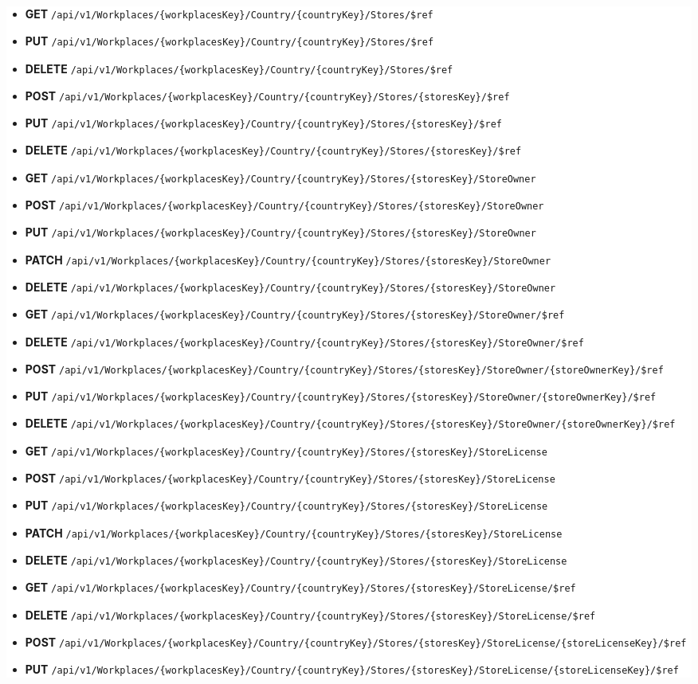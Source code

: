- **GET** `/api/v1/Workplaces/{workplacesKey}/Country/{countryKey}/Stores/$ref`

- **PUT** `/api/v1/Workplaces/{workplacesKey}/Country/{countryKey}/Stores/$ref`

- **DELETE** `/api/v1/Workplaces/{workplacesKey}/Country/{countryKey}/Stores/$ref`

- **POST** `/api/v1/Workplaces/{workplacesKey}/Country/{countryKey}/Stores/{storesKey}/$ref`

- **PUT** `/api/v1/Workplaces/{workplacesKey}/Country/{countryKey}/Stores/{storesKey}/$ref`

- **DELETE** `/api/v1/Workplaces/{workplacesKey}/Country/{countryKey}/Stores/{storesKey}/$ref`

- **GET** `/api/v1/Workplaces/{workplacesKey}/Country/{countryKey}/Stores/{storesKey}/StoreOwner`

- **POST** `/api/v1/Workplaces/{workplacesKey}/Country/{countryKey}/Stores/{storesKey}/StoreOwner`

- **PUT** `/api/v1/Workplaces/{workplacesKey}/Country/{countryKey}/Stores/{storesKey}/StoreOwner`

- **PATCH** `/api/v1/Workplaces/{workplacesKey}/Country/{countryKey}/Stores/{storesKey}/StoreOwner`

- **DELETE** `/api/v1/Workplaces/{workplacesKey}/Country/{countryKey}/Stores/{storesKey}/StoreOwner`

- **GET** `/api/v1/Workplaces/{workplacesKey}/Country/{countryKey}/Stores/{storesKey}/StoreOwner/$ref`

- **DELETE** `/api/v1/Workplaces/{workplacesKey}/Country/{countryKey}/Stores/{storesKey}/StoreOwner/$ref`

- **POST** `/api/v1/Workplaces/{workplacesKey}/Country/{countryKey}/Stores/{storesKey}/StoreOwner/{storeOwnerKey}/$ref`

- **PUT** `/api/v1/Workplaces/{workplacesKey}/Country/{countryKey}/Stores/{storesKey}/StoreOwner/{storeOwnerKey}/$ref`

- **DELETE** `/api/v1/Workplaces/{workplacesKey}/Country/{countryKey}/Stores/{storesKey}/StoreOwner/{storeOwnerKey}/$ref`

- **GET** `/api/v1/Workplaces/{workplacesKey}/Country/{countryKey}/Stores/{storesKey}/StoreLicense`

- **POST** `/api/v1/Workplaces/{workplacesKey}/Country/{countryKey}/Stores/{storesKey}/StoreLicense`

- **PUT** `/api/v1/Workplaces/{workplacesKey}/Country/{countryKey}/Stores/{storesKey}/StoreLicense`

- **PATCH** `/api/v1/Workplaces/{workplacesKey}/Country/{countryKey}/Stores/{storesKey}/StoreLicense`

- **DELETE** `/api/v1/Workplaces/{workplacesKey}/Country/{countryKey}/Stores/{storesKey}/StoreLicense`

- **GET** `/api/v1/Workplaces/{workplacesKey}/Country/{countryKey}/Stores/{storesKey}/StoreLicense/$ref`

- **DELETE** `/api/v1/Workplaces/{workplacesKey}/Country/{countryKey}/Stores/{storesKey}/StoreLicense/$ref`

- **POST** `/api/v1/Workplaces/{workplacesKey}/Country/{countryKey}/Stores/{storesKey}/StoreLicense/{storeLicenseKey}/$ref`

- **PUT** `/api/v1/Workplaces/{workplacesKey}/Country/{countryKey}/Stores/{storesKey}/StoreLicense/{storeLicenseKey}/$ref`
